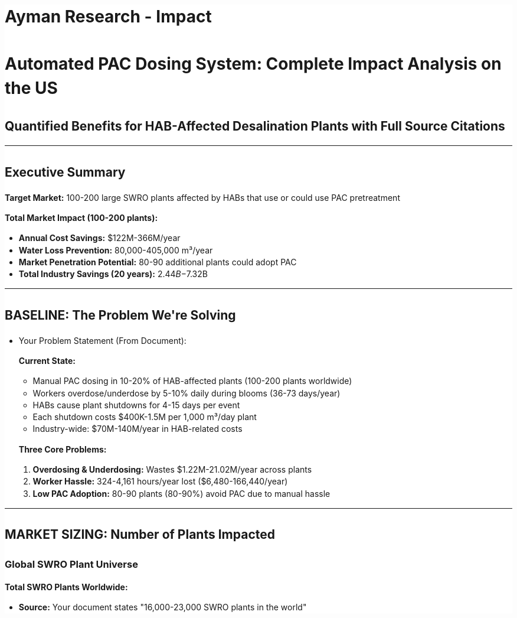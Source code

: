 # Ayman Research - Impact

# Automated PAC Dosing System: Complete Impact Analysis on the US

## Quantified Benefits for HAB-Affected Desalination Plants with Full Source Citations

---

## Executive Summary

**Target Market:** 100-200 large SWRO plants affected by HABs that use or could use PAC pretreatment

**Total Market Impact (100-200 plants):**

- **Annual Cost Savings:** $122M-366M/year
- **Water Loss Prevention:** 80,000-405,000 m³/year
- **Market Penetration Potential:** 80-90 additional plants could adopt PAC
- **Total Industry Savings (20 years):** $2.44B-$7.32B

---

## BASELINE: The Problem We're Solving

- Your Problem Statement (From Document):
    
    **Current State:**
    
    - Manual PAC dosing in 10-20% of HAB-affected plants (100-200 plants worldwide)
    - Workers overdose/underdose by 5-10% daily during blooms (36-73 days/year)
    - HABs cause plant shutdowns for 4-15 days per event
    - Each shutdown costs $400K-1.5M per 1,000 m³/day plant
    - Industry-wide: $70M-140M/year in HAB-related costs
    
    **Three Core Problems:**
    
    1. **Overdosing & Underdosing:** Wastes $1.22M-21.02M/year across plants
    2. **Worker Hassle:** 324-4,161 hours/year lost ($6,480-166,440/year)
    3. **Low PAC Adoption:** 80-90 plants (80-90%) avoid PAC due to manual hassle

---

## MARKET SIZING: Number of Plants Impacted

### Global SWRO Plant Universe

**Total SWRO Plants Worldwide:**

- **Source:** Your document states "16,000-23,000 SWRO plants in the world"
